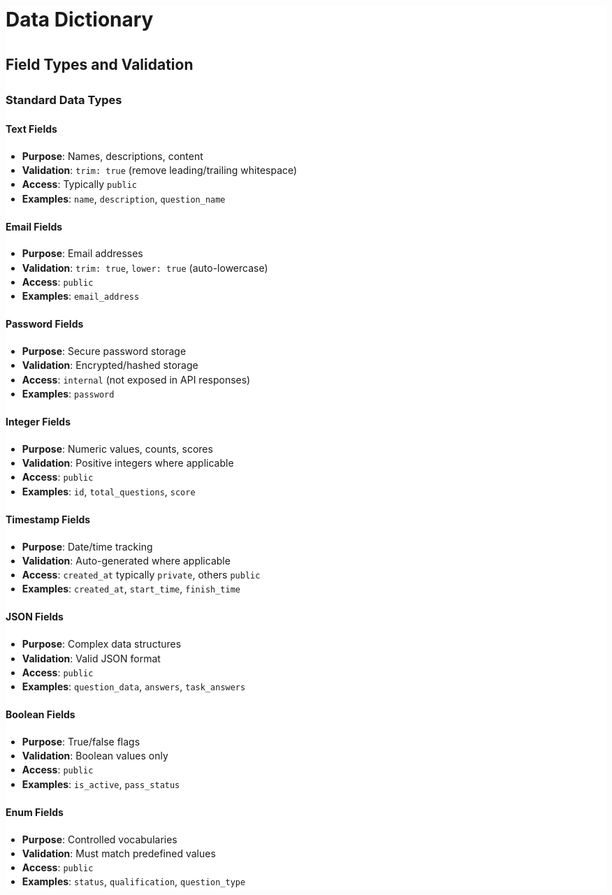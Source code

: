 # Data Dictionary

## Field Types and Validation

### Standard Data Types

#### Text Fields
- **Purpose**: Names, descriptions, content
- **Validation**: `trim: true` (remove leading/trailing whitespace)
- **Access**: Typically `public`
- **Examples**: `name`, `description`, `question_name`

#### Email Fields
- **Purpose**: Email addresses
- **Validation**: `trim: true`, `lower: true` (auto-lowercase)
- **Access**: `public`
- **Examples**: `email_address`

#### Password Fields
- **Purpose**: Secure password storage
- **Validation**: Encrypted/hashed storage
- **Access**: `internal` (not exposed in API responses)
- **Examples**: `password`

#### Integer Fields
- **Purpose**: Numeric values, counts, scores
- **Validation**: Positive integers where applicable
- **Access**: `public`
- **Examples**: `id`, `total_questions`, `score`

#### Timestamp Fields
- **Purpose**: Date/time tracking
- **Validation**: Auto-generated where applicable
- **Access**: `created_at` typically `private`, others `public`
- **Examples**: `created_at`, `start_time`, `finish_time`

#### JSON Fields
- **Purpose**: Complex data structures
- **Validation**: Valid JSON format
- **Access**: `public`
- **Examples**: `question_data`, `answers`, `task_answers`

#### Boolean Fields
- **Purpose**: True/false flags
- **Validation**: Boolean values only
- **Access**: `public`
- **Examples**: `is_active`, `pass_status`

#### Enum Fields
- **Purpose**: Controlled vocabularies
- **Validation**: Must match predefined values
- **Access**: `public`
- **Examples**: `status`, `qualification`, `question_type`
